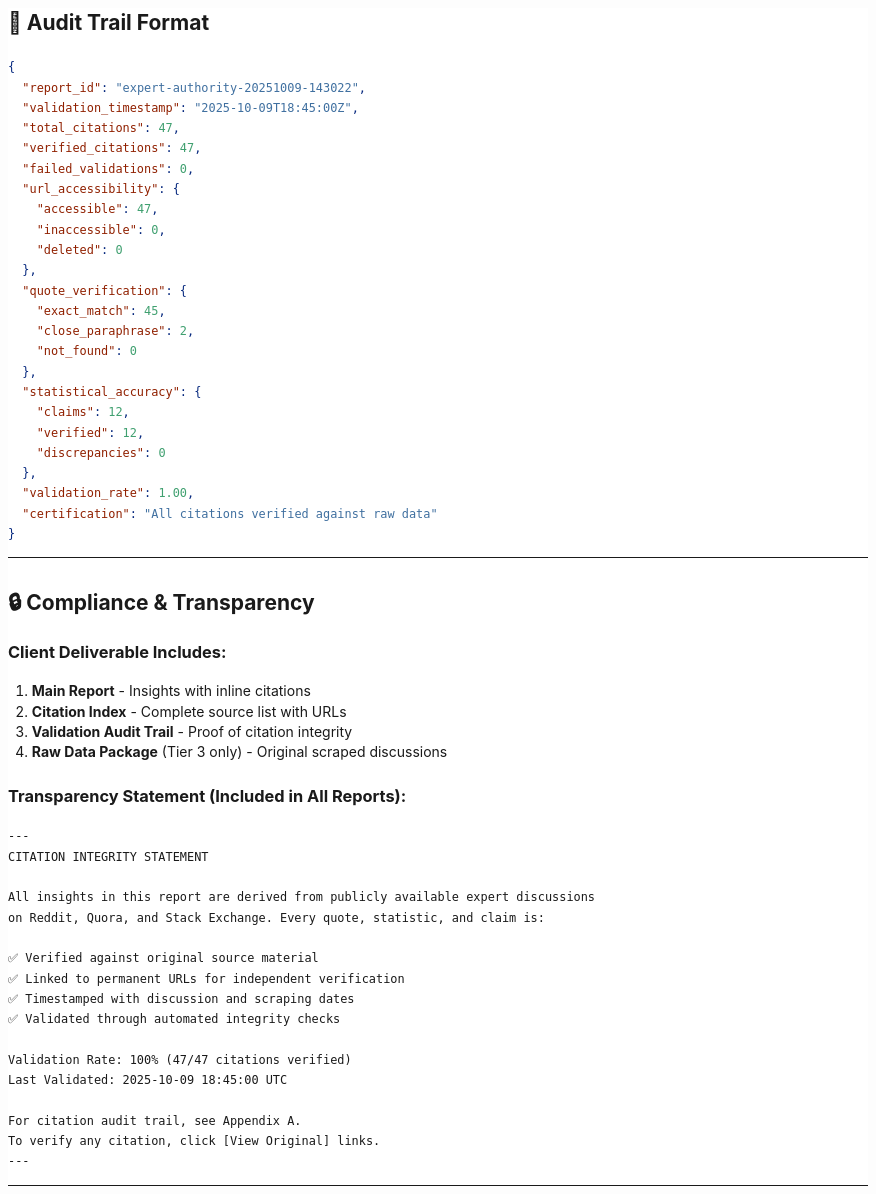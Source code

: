 
## 📝 **Audit Trail Format**

```json
{
  "report_id": "expert-authority-20251009-143022",
  "validation_timestamp": "2025-10-09T18:45:00Z",
  "total_citations": 47,
  "verified_citations": 47,
  "failed_validations": 0,
  "url_accessibility": {
    "accessible": 47,
    "inaccessible": 0,
    "deleted": 0
  },
  "quote_verification": {
    "exact_match": 45,
    "close_paraphrase": 2,
    "not_found": 0
  },
  "statistical_accuracy": {
    "claims": 12,
    "verified": 12,
    "discrepancies": 0
  },
  "validation_rate": 1.00,
  "certification": "All citations verified against raw data"
}
```

---

## 🔒 **Compliance & Transparency**

### **Client Deliverable Includes:**
1. **Main Report** - Insights with inline citations
2. **Citation Index** - Complete source list with URLs
3. **Validation Audit Trail** - Proof of citation integrity
4. **Raw Data Package** (Tier 3 only) - Original scraped discussions

### **Transparency Statement (Included in All Reports):**
```
---
CITATION INTEGRITY STATEMENT

All insights in this report are derived from publicly available expert discussions
on Reddit, Quora, and Stack Exchange. Every quote, statistic, and claim is:

✅ Verified against original source material
✅ Linked to permanent URLs for independent verification
✅ Timestamped with discussion and scraping dates
✅ Validated through automated integrity checks

Validation Rate: 100% (47/47 citations verified)
Last Validated: 2025-10-09 18:45:00 UTC

For citation audit trail, see Appendix A.
To verify any citation, click [View Original] links.
---
```

---